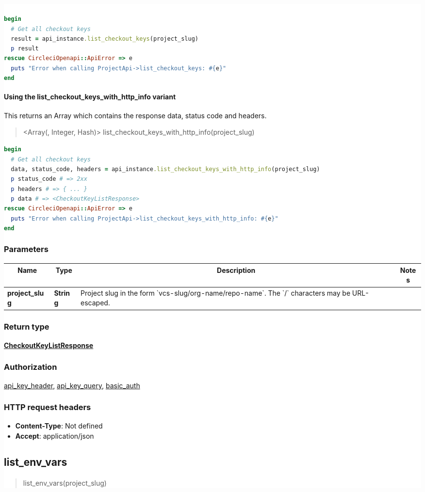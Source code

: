 ```ruby

begin
  # Get all checkout keys
  result = api_instance.list_checkout_keys(project_slug)
  p result
rescue CircleciOpenapi::ApiError => e
  puts "Error when calling ProjectApi->list_checkout_keys: #{e}"
end
```

#### Using the list_checkout_keys_with_http_info variant

This returns an Array which contains the response data, status code and headers.

> <Array(<CheckoutKeyListResponse>, Integer, Hash)> list_checkout_keys_with_http_info(project_slug)

```ruby
begin
  # Get all checkout keys
  data, status_code, headers = api_instance.list_checkout_keys_with_http_info(project_slug)
  p status_code # => 2xx
  p headers # => { ... }
  p data # => <CheckoutKeyListResponse>
rescue CircleciOpenapi::ApiError => e
  puts "Error when calling ProjectApi->list_checkout_keys_with_http_info: #{e}"
end
```

### Parameters

| Name | Type | Description | Notes |
| ---- | ---- | ----------- | ----- |
| **project_slug** | **String** | Project slug in the form &#x60;vcs-slug/org-name/repo-name&#x60;. The &#x60;/&#x60; characters may be URL-escaped. |  |

### Return type

[**CheckoutKeyListResponse**](CheckoutKeyListResponse.md)

### Authorization

[api_key_header](../README.md#api_key_header), [api_key_query](../README.md#api_key_query), [basic_auth](../README.md#basic_auth)

### HTTP request headers

- **Content-Type**: Not defined
- **Accept**: application/json


## list_env_vars

> <EnvironmentVariableListResponse> list_env_vars(project_slug)
